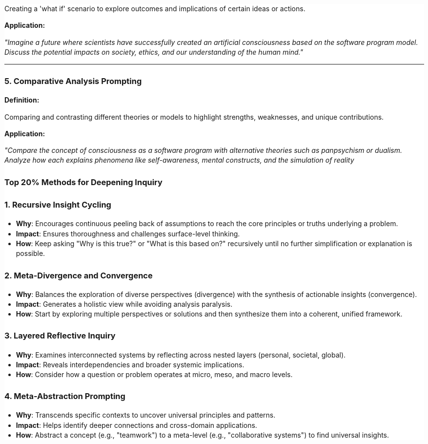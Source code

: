 Creating a 'what if' scenario to explore outcomes and implications of certain ideas or actions.

**Application:**

*"Imagine a future where scientists have successfully created an artificial consciousness based on the software program model. Discuss the potential impacts on society, ethics, and our understanding of the human mind."*

---

### **5. Comparative Analysis Prompting**

**Definition:**

Comparing and contrasting different theories or models to highlight strengths, weaknesses, and unique contributions.

**Application:**

*"Compare the concept of consciousness as a software program with alternative theories such as panpsychism or dualism. Analyze how each explains phenomena like self-awareness, mental constructs, and the simulation of reality*

### **Top 20% Methods for Deepening Inquiry**

### 1. **Recursive Insight Cycling**

- **Why**: Encourages continuous peeling back of assumptions to reach the core principles or truths underlying a problem.
- **Impact**: Ensures thoroughness and challenges surface-level thinking.
- **How**: Keep asking "Why is this true?" or "What is this based on?" recursively until no further simplification or explanation is possible.

### 2. **Meta-Divergence and Convergence**

- **Why**: Balances the exploration of diverse perspectives (divergence) with the synthesis of actionable insights (convergence).
- **Impact**: Generates a holistic view while avoiding analysis paralysis.
- **How**: Start by exploring multiple perspectives or solutions and then synthesize them into a coherent, unified framework.

### 3. **Layered Reflective Inquiry**

- **Why**: Examines interconnected systems by reflecting across nested layers (personal, societal, global).
- **Impact**: Reveals interdependencies and broader systemic implications.
- **How**: Consider how a question or problem operates at micro, meso, and macro levels.

### 4. **Meta-Abstraction Prompting**

- **Why**: Transcends specific contexts to uncover universal principles and patterns.
- **Impact**: Helps identify deeper connections and cross-domain applications.
- **How**: Abstract a concept (e.g., "teamwork") to a meta-level (e.g., "collaborative systems") to find universal insights.
